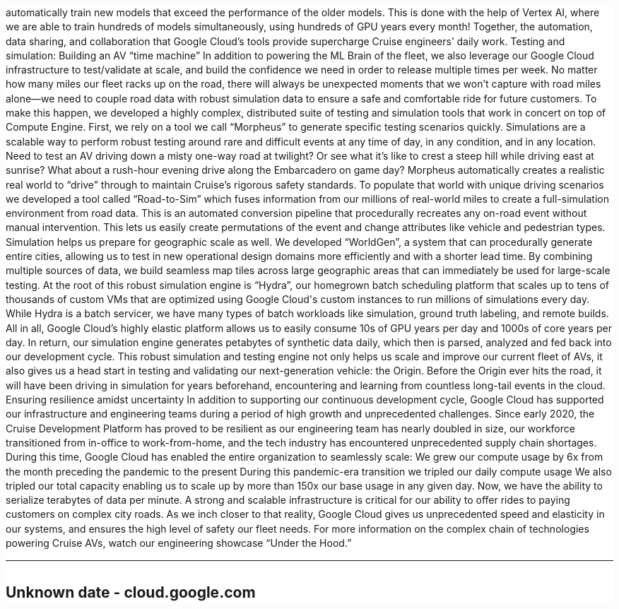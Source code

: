 automatically train new models that exceed the performance of the older models. This is done with the help of Vertex AI, where we are able to train hundreds of models simultaneously, using hundreds of GPU years every month! Together, the automation, data sharing, and collaboration that Google Cloud’s tools provide supercharge Cruise engineers’ daily work. Testing and simulation: Building an AV “time machine” In addition to powering the ML Brain of the fleet, we also leverage our Google Cloud infrastructure to test/validate at scale, and build the confidence we need in order to release multiple times per week. No matter how many miles our fleet racks up on the road, there will always be unexpected moments that we won’t capture with road miles alone—we need to couple road data with robust simulation data to ensure a safe and comfortable ride for future customers. To make this happen, we developed a highly complex, distributed suite of testing and simulation tools that work in concert on top of Compute Engine. First, we rely on a tool we call “Morpheus” to generate specific testing scenarios quickly. Simulations are a scalable way to perform robust testing around rare and difficult events at any time of day, in any condition, and in any location. Need to test an AV driving down a misty one-way road at twilight? Or see what it’s like to crest a steep hill while driving east at sunrise? What about a rush-hour evening drive along the Embarcadero on game day? Morpheus automatically creates a realistic real world to “drive” through to maintain Cruise’s rigorous safety standards. To populate that world with unique driving scenarios we developed a tool called “Road-to-Sim” which fuses information from our millions of real-world miles to create a full-simulation environment from road data. This is an automated conversion pipeline that procedurally recreates any on-road event without manual intervention. This lets us easily create permutations of the event and change attributes like vehicle and pedestrian types. Simulation helps us prepare for geographic scale as well. We developed “WorldGen”, a system that can procedurally generate entire cities, allowing us to test in new operational design domains more efficiently and with a shorter lead time. By combining multiple sources of data, we build seamless map tiles across large geographic areas that can immediately be used for large-scale testing. At the root of this robust simulation engine is “Hydra”, our homegrown batch scheduling platform that scales up to tens of thousands of custom VMs that are optimized using Google Cloud's custom instances to run millions of simulations every day. While Hydra is a batch servicer, we have many types of batch workloads like simulation, ground truth labeling, and remote builds. All in all, Google Cloud’s highly elastic platform allows us to easily consume 10s of GPU years per day and 1000s of core years per day. In return, our simulation engine generates petabytes of synthetic data daily, which then is parsed, analyzed and fed back into our development cycle. This robust simulation and testing engine not only helps us scale and improve our current fleet of AVs, it also gives us a head start in testing and validating our next-generation vehicle: the Origin. Before the Origin ever hits the road, it will have been driving in simulation for years beforehand, encountering and learning from countless long-tail events in the cloud. Ensuring resilience amidst uncertainty In addition to supporting our continuous development cycle, Google Cloud has supported our infrastructure and engineering teams during a period of high growth and unprecedented challenges. Since early 2020, the Cruise Development Platform has proved to be resilient as our engineering team has nearly doubled in size, our workforce transitioned from in-office to work-from-home, and the tech industry has encountered unprecedented supply chain shortages. During this time, Google Cloud has enabled the entire organization to seamlessly scale: We grew our compute usage by 6x from the month preceding the pandemic to the present During this pandemic-era transition we tripled our daily compute usage We also tripled our total capacity enabling us to scale up by more than 150x our base usage in any given day. Now, we have the ability to serialize terabytes of data per minute. A strong and scalable infrastructure is critical for our ability to offer rides to paying customers on complex city roads. As we inch closer to that reality, Google Cloud gives us unprecedented speed and elasticity in our systems, and ensures the high level of safety our fleet needs. For more information on the complex chain of technologies powering Cruise AVs, watch our engineering showcase “Under the Hood.”

---

## Unknown date - cloud.google.com
